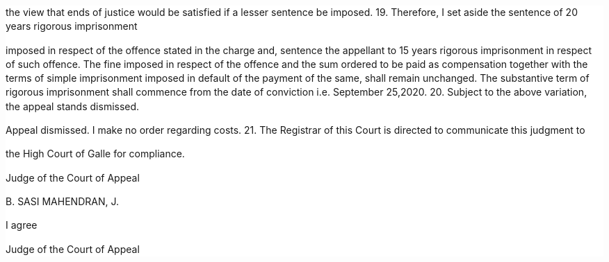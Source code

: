 the view that ends of justice would be satisfied if a lesser sentence be imposed. 19. Therefore, I set aside the sentence of 20 years rigorous imprisonment

imposed in respect of the offence stated in the charge and, sentence the appellant to 15 years rigorous imprisonment in respect of such offence. The fine imposed in respect of the offence and the sum ordered to be paid as compensation together with the terms of simple imprisonment imposed in default of the payment of the same, shall remain unchanged. The substantive term of rigorous imprisonment shall commence from the date of conviction i.e. September 25,2020. 20. Subject to the above variation, the appeal stands dismissed.

Appeal dismissed. I make no order regarding costs. 21. The Registrar of this Court is directed to communicate this judgment to

the High Court of Galle for compliance.

Judge of the Court of Appeal

B. SASI MAHENDRAN, J.

I agree

Judge of the Court of Appeal